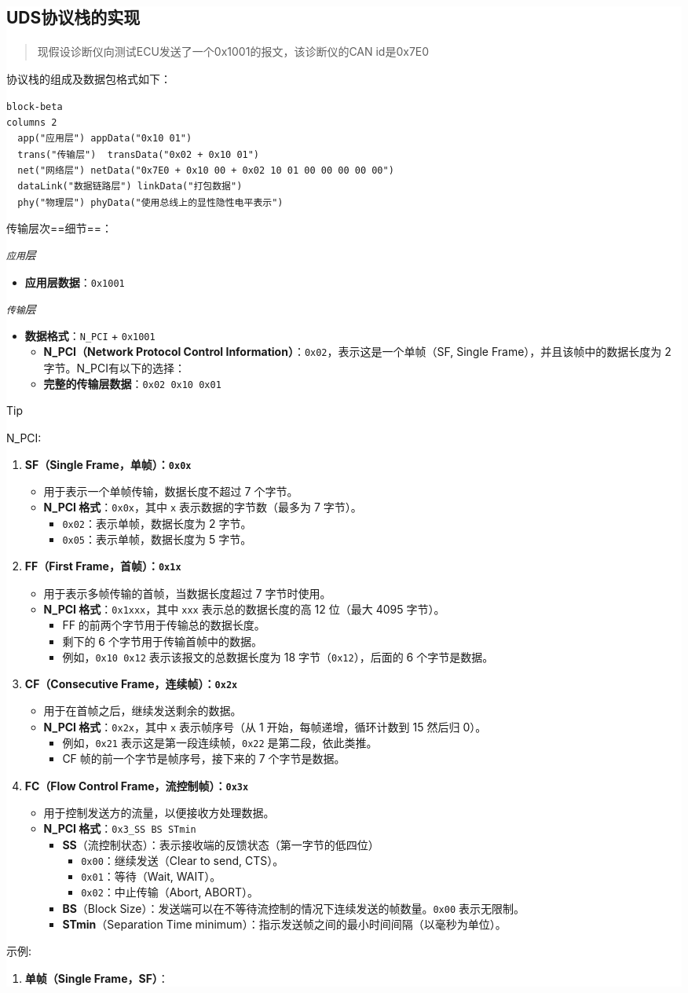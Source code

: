 

## UDS协议栈的实现

> 现假设诊断仪向测试ECU发送了一个0x1001的报文，该诊断仪的CAN id是0x7E0

协议栈的组成及数据包格式如下：

```mermaid
block-beta
columns 2
  app("应用层") appData("0x10 01")
  trans("传输层")  transData("0x02 + 0x10 01")
  net("网络层") netData("0x7E0 + 0x10 00 + 0x02 10 01 00 00 00 00 00")
  dataLink("数据链路层") linkData("打包数据") 
  phy("物理层") phyData("使用总线上的显性隐性电平表示")

```

传输层次==细节==：

*`应用`层*

   - **应用层数据**：`0x1001`

*`传输`层* 

- **数据格式**：`N_PCI` + `0x1001`
     - **N_PCI（Network Protocol Control Information）**：`0x02`，表示这是一个单帧（SF, Single Frame），并且该帧中的数据长度为 2 字节。N_PCI有以下的选择：
     - **完整的传输层数据**：`0x02 0x10 0x01`

> [!TIP]
>
> N_PCI:
>
> 1. **SF（Single Frame，单帧）：`0x0x`**
>    - 用于表示一个单帧传输，数据长度不超过 7 个字节。
>    - **N_PCI 格式**：`0x0x`，其中 `x` 表示数据的字节数（最多为 7 字节）。
>      - `0x02`：表示单帧，数据长度为 2 字节。
>      - `0x05`：表示单帧，数据长度为 5 字节。
>
> 2. **FF（First Frame，首帧）：`0x1x`**
>    - 用于表示多帧传输的首帧，当数据长度超过 7 字节时使用。
>    - **N_PCI 格式**：`0x1xxx`，其中 `xxx` 表示总的数据长度的高 12 位（最大 4095 字节）。
>      - FF 的前两个字节用于传输总的数据长度。
>      - 剩下的 6 个字节用于传输首帧中的数据。
>      - 例如，`0x10 0x12` 表示该报文的总数据长度为 18 字节（`0x12`），后面的 6 个字节是数据。
>
> 3. **CF（Consecutive Frame，连续帧）：`0x2x`**
>    - 用于在首帧之后，继续发送剩余的数据。
>    - **N_PCI 格式**：`0x2x`，其中 `x` 表示帧序号（从 1 开始，每帧递增，循环计数到 15 然后归 0）。
>      - 例如，`0x21` 表示这是第一段连续帧，`0x22` 是第二段，依此类推。
>      - CF 帧的前一个字节是帧序号，接下来的 7 个字节是数据。
>
> 4. **FC（Flow Control Frame，流控制帧）：`0x3x`**
>    - 用于控制发送方的流量，以便接收方处理数据。
>    - **N_PCI 格式**：`0x3_SS BS STmin`
>      - **SS**（流控制状态）：表示接收端的反馈状态（第一字节的低四位）
>        - `0x00`：继续发送（Clear to send, CTS）。
>        - `0x01`：等待（Wait, WAIT）。
>        - `0x02`：中止传输（Abort, ABORT）。
>      - **BS**（Block Size）：发送端可以在不等待流控制的情况下连续发送的帧数量。`0x00` 表示无限制。
>      - **STmin**（Separation Time minimum）：指示发送帧之间的最小时间间隔（以毫秒为单位）。
>
> 示例:
>
> 1. **单帧（Single Frame，SF）**：